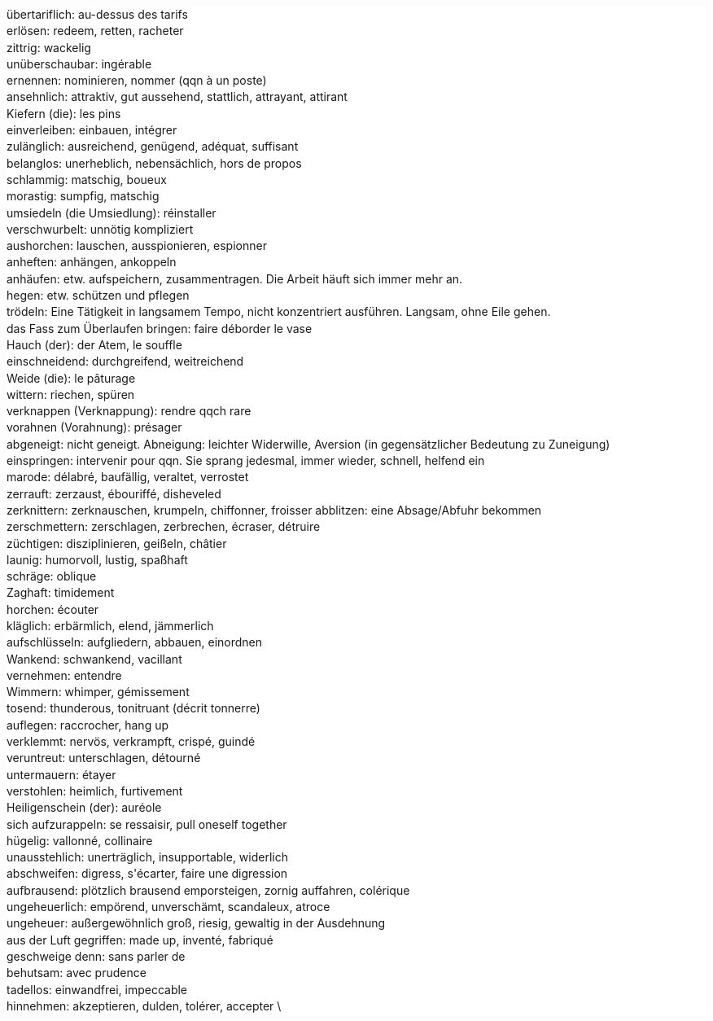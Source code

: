 übertariflich: au-dessus des tarifs \
erlösen: redeem, retten, racheter \
zittrig: wackelig \
unüberschaubar: ingérable \
ernennen: nominieren, nommer (qqn à un poste) \
ansehnlich: attraktiv, ​gut aussehend, stattlich, attrayant, attirant \
Kiefern (die): les pins \
einverleiben: einbauen, intégrer \
zulänglich: ausreichend, genügend, adéquat, suffisant \
belanglos: unerheblich, nebensächlich, hors de propos \
schlammig: matschig, boueux \
morastig: sumpfig, matschig \
umsiedeln (die Umsiedlung): réinstaller \
verschwurbelt: unnötig kompliziert  \
aushorchen: lauschen, ausspionieren, espionner \
anheften:  anhängen, ankoppeln \
anhäufen: etw. aufspeichern, zusammentragen. Die Arbeit häuft sich immer mehr an. \
hegen: etw. schützen und pflegen \
trödeln: Eine Tätigkeit in langsamem Tempo, nicht konzentriert ausführen. Langsam, ohne Eile gehen. \
das Fass zum Überlaufen bringen: faire déborder le vase \
Hauch (der): der Atem, le souffle \
einschneidend: durchgreifend, weitreichend \
Weide (die): le pâturage \
wittern: riechen, spüren \
verknappen (Verknappung): rendre qqch rare \
vorahnen (Vorahnung): présager \
abgeneigt: nicht geneigt. Abneigung: leichter Widerwille, Aversion (in gegensätzlicher Bedeutung zu Zuneigung) \
einspringen: intervenir pour qqn. Sie sprang jedesmal, immer wieder, schnell, helfend ein \
marode: délabré, baufällig, veraltet, verrostet \
zerrauft: zerzaust, ébouriffé, disheveled \
zerknittern: zerknauschen, krumpeln, chiffonner, froisser
abblitzen: eine Absage/Abfuhr bekommen \
zerschmettern: zerschlagen, zerbrechen, écraser, détruire \
züchtigen: disziplinieren, geißeln, châtier \
launig: humorvoll, lustig, spaßhaft \
schräge: oblique \
Zaghaft: timidement \
horchen: écouter \
kläglich: erbärmlich, elend, jämmerlich \
aufschlüsseln: aufgliedern, abbauen, einordnen \
Wankend: schwankend, vacillant \
vernehmen: entendre \
Wimmern: whimper, gémissement \
tosend: thunderous, tonitruant (décrit tonnerre) \
auflegen: raccrocher, hang up \
verklemmt: nervös, verkrampft, crispé, guindé \
veruntreut: unterschlagen, détourné \
untermauern: étayer \
verstohlen: heimlich, furtivement \
Heiligenschein (der): auréole \
sich aufzurappeln: se ressaisir, pull oneself together \
hügelig: vallonné, collinaire \
unausstehlich: unerträglich, insupportable, widerlich \
abschweifen: digress, s'écarter, faire une digression \
aufbrausend: plötzlich brausend emporsteigen, zornig auffahren, colérique \
ungeheuerlich: empörend, unverschämt, scandaleux, atroce \
ungeheuer: außergewöhnlich groß, riesig, gewaltig in der Ausdehnung \
aus der Luft gegriffen: made up, inventé, fabriqué \
geschweige denn: sans parler de \
behutsam: avec prudence \
tadellos: einwandfrei, impeccable \
hinnehmen: akzeptieren, dulden, tolérer, accepter \